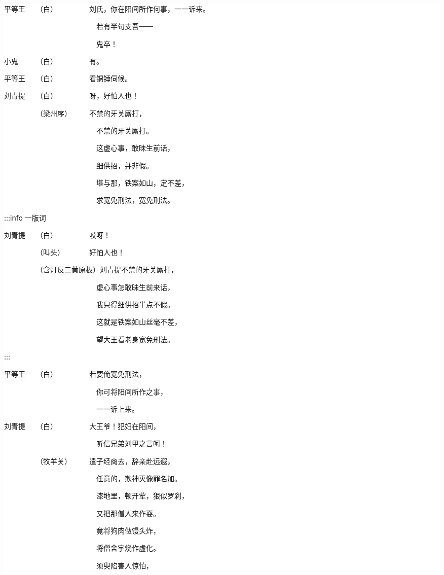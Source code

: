 平等王　　（白）　　　　　刘氏，你在阳间所作何事，一一诉来。

　　　　　　　　　　　　　若有半句支吾——

　　　　　　　　　　　　　鬼卒！

小鬼　　　（白）　　　　　有。

平等王　　（白）　　　　　看铜锤伺候。

刘青提　　（白）　　　　　呀，好怕人也！

　　　　　（梁州序）　　　不禁的牙关厮打，

　　　　　　　　　　　　　不禁的牙关厮打。

　　　　　　　　　　　　　这虚心事，敢昧生前话，

　　　　　　　　　　　　　细供招，并非假。

　　　　　　　　　　　　　堪与那，铁案如山，定不差，

　　　　　　　　　　　　　求宽免刑法，宽免刑法。

:::info 一版词

刘青提　　（白）　　　　　哎呀！

　　　　　（叫头）　　　　好怕人也！

　　　　　（含灯反二黄原板）刘青提不禁的牙关厮打，

　　　　　　　　　　　　　虚心事怎敢昧生前来话，

　　　　　　　　　　　　　我只得细供招半点不假。

　　　　　　　　　　　　　这就是铁案如山丝毫不差，

　　　　　　　　　　　　　望大王看老身宽免刑法。

:::

平等王　　（白）　　　　　若要俺宽免刑法，

　　　　　　　　　　　　　你可将阳间所作之事，

　　　　　　　　　　　　　一一诉上来。

刘青提　　（白）　　　　　大王爷！犯妇在阳间，

　　　　　　　　　　　　　听信兄弟刘甲之言呵！

　　　　　（牧羊关）　　　遣子经商去，辞亲赴远遐，

　　　　　　　　　　　　　任意的，欺神灭像罪名加。

　　　　　　　　　　　　　漆地里，顿开荤，狠似罗刹，

　　　　　　　　　　　　　又把那僧人来作耍。

　　　　　　　　　　　　　竟将狗肉做馒头炸，

　　　　　　　　　　　　　将僧舍宇烧作虚化。

　　　　　　　　　　　　　须臾陷害人惊怕，
